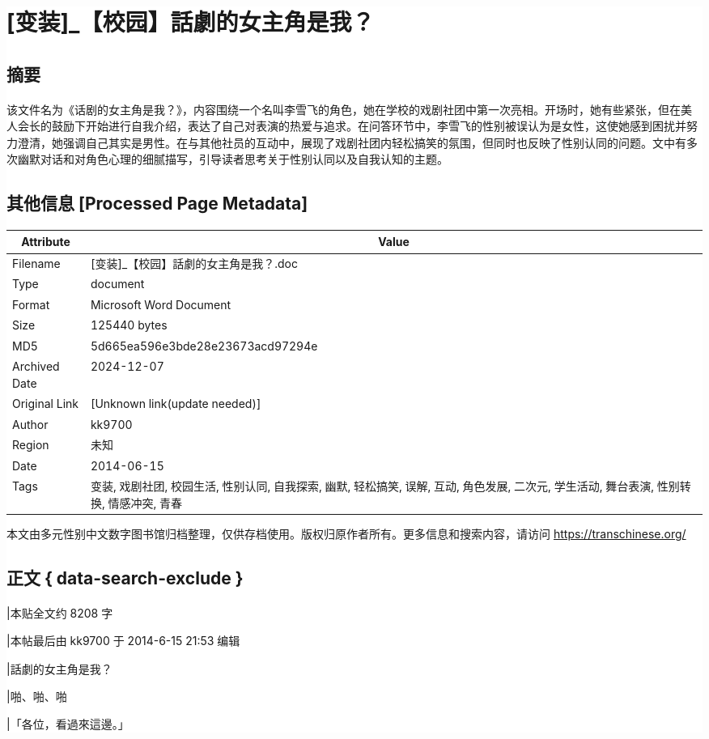 # [变装]_【校园】話劇的女主角是我？



## 摘要


该文件名为《话剧的女主角是我？》，内容围绕一个名叫李雪飞的角色，她在学校的戏剧社团中第一次亮相。开场时，她有些紧张，但在美人会长的鼓励下开始进行自我介绍，表达了自己对表演的热爱与追求。在问答环节中，李雪飞的性别被误认为是女性，这使她感到困扰并努力澄清，她强调自己其实是男性。在与其他社员的互动中，展现了戏剧社团内轻松搞笑的氛围，但同时也反映了性别认同的问题。文中有多次幽默对话和对角色心理的细腻描写，引导读者思考关于性别认同以及自我认知的主题。



## 其他信息 [Processed Page Metadata]

| Attribute       | Value                                  |
|-----------------|----------------------------------------|
| Filename        | [变装]_【校园】話劇的女主角是我？.doc                             |
| Type            | document                                 |
| Format          | Microsoft Word Document                               |
| Size            | 125440 bytes                           |
| MD5             | 5d665ea596e3bde28e23673acd97294e                                  |
| Archived Date   | 2024-12-07                             |
| Original Link   | [Unknown link(update needed)]                         |
| Author          | kk9700                               |
| Region          | 未知                               |
| Date            | 2014-06-15                                 |
| Tags            | 变装, 戏剧社团, 校园生活, 性别认同, 自我探索, 幽默, 轻松搞笑, 误解, 互动, 角色发展, 二次元, 学生活动, 舞台表演, 性别转换, 情感冲突, 青春                                 |

本文由多元性别中文数字图书馆归档整理，仅供存档使用。版权归原作者所有。更多信息和搜索内容，请访问 <https://transchinese.org/>


## 正文 { data-search-exclude }


|本贴全文约 8208 字

|本帖最后由 kk9700 于 2014-6-15 21:53 编辑

|話劇的女主角是我？

|啪、啪、啪

|「各位，看過來這邊。」
